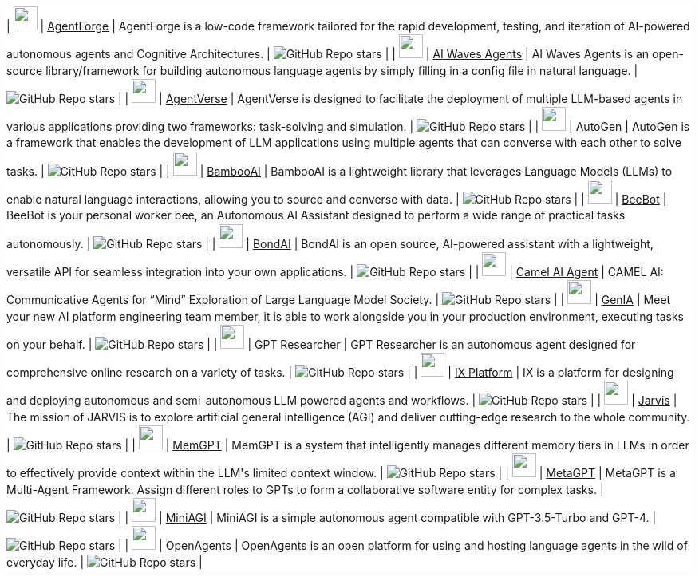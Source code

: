 | <img src="https://ai.openbestof.com/images/tools/agentforge_icon.webp" width="30" height="30"> | [AgentForge](https://github.com/DataBassGit/AgentForge) | AgentForge is a low-code framework tailored for the rapid development, testing, and iteration of AI-powered autonomous agents and Cognitive Architectures. | ![GitHub Repo stars](https://img.shields.io/github/stars/DataBassGit/AgentForge) |
| <img src="https://ai.openbestof.com/images/tools/ai-waves-agents_icon.webp" width="30" height="30"> | [AI Waves Agents](https://github.com/aiwaves-cn/agents) | AI Waves Agents is an open-source library/framework for building autonomous language agents  by simply filling in a config file in natural language. | ![GitHub Repo stars](https://img.shields.io/github/stars/aiwaves-cn/agents) |
| <img src="https://ai.openbestof.com/images/tools/agentverse_icon.webp" width="30" height="30"> | [AgentVerse](https://github.com/OpenBMB/AgentVerse) | AgentVerse is designed to facilitate the deployment of multiple LLM-based agents in various applications providing two frameworks: task-solving and simulation. | ![GitHub Repo stars](https://img.shields.io/github/stars/OpenBMB/AgentVerse) |
| <img src="https://ai.openbestof.com/images/tools/autogen_icon.webp" width="30" height="30"> | [AutoGen](https://github.com/microsoft/autogen) | AutoGen is a framework that enables the development of LLM applications using multiple agents that can converse with each other to solve tasks. | ![GitHub Repo stars](https://img.shields.io/github/stars/microsoft/autogen) |
| <img src="https://ai.openbestof.com/images/tools/bambooai_icon.webp" width="30" height="30"> | [BambooAI](https://github.com/pgalko/BambooAI) | BambooAI is a lightweight library that leverages Language Models (LLMs) to enable natural language interactions, allowing you to source and converse with data. | ![GitHub Repo stars](https://img.shields.io/github/stars/pgalko/BambooAI) |
| <img src="https://ai.openbestof.com/images/tools/beebot_icon.webp" width="30" height="30"> | [BeeBot](https://github.com/AutoPackAI/beebot) | BeeBot is your personal worker bee, an Autonomous AI Assistant designed to perform a wide range of practical tasks autonomously. | ![GitHub Repo stars](https://img.shields.io/github/stars/AutoPackAI/beebot) |
| <img src="https://ai.openbestof.com/images/tools/bondai_icon.webp" width="30" height="30"> | [BondAI](https://github.com/krohling/bondai) | BondAI is an open source, AI-powered assistant with a lightweight, versatile API for seamless integration into your own applications. | ![GitHub Repo stars](https://img.shields.io/github/stars/krohling/bondai) |
| <img src="https://ai.openbestof.com/images/tools/camel-ai-agent_icon.webp" width="30" height="30"> | [Camel AI Agent](https://github.com/camel-ai/camel) | CAMEL AI: Communicative Agents for “Mind” Exploration of Large Language Model Society. | ![GitHub Repo stars](https://img.shields.io/github/stars/camel-ai/camel) |
| <img src="https://ai.openbestof.com/images/tools/genia_icon.webp" width="30" height="30"> | [GenIA](https://github.com/genia-dev/GeniA) | Meet your new AI platform engineering team member, it is able to work alongside you in your production environment, executing tasks on your behalf. | ![GitHub Repo stars](https://img.shields.io/github/stars/genia-dev/GeniA) |
| <img src="https://ai.openbestof.com/images/tools/gpt-researcher_icon.webp" width="30" height="30"> | [GPT Researcher](https://github.com/assafelovic/gpt-researcher) | GPT Researcher is an autonomous agent designed for comprehensive online research on a variety of tasks. | ![GitHub Repo stars](https://img.shields.io/github/stars/assafelovic/gpt-researcher) |
| <img src="https://ai.openbestof.com/images/tools/ix-platform_icon.webp" width="30" height="30"> | [IX Platform](https://github.com/kreneskyp/ix) | IX is a platform for designing and deploying autonomous and semi-autonomous LLM powered agents and workflows. | ![GitHub Repo stars](https://img.shields.io/github/stars/kreneskyp/ix) |
| <img src="https://ai.openbestof.com/images/tools/jarvis_icon.webp" width="30" height="30"> | [Jarvis](https://github.com/microsoft/JARVIS) | The mission of JARVIS is to explore artificial general intelligence (AGI) and deliver cutting-edge research to the whole community. | ![GitHub Repo stars](https://img.shields.io/github/stars/microsoft/JARVIS) |
| <img src="https://ai.openbestof.com/images/tools/memgpt_icon.webp" width="30" height="30"> | [MemGPT](https://github.com/cpacker/MemGPT) | MemGPT is a system that intelligently manages different memory tiers in LLMs in order to effectively provide context within the LLM's limited context window. | ![GitHub Repo stars](https://img.shields.io/github/stars/cpacker/MemGPT) |
| <img src="https://ai.openbestof.com/images/tools/metagpt_icon.webp" width="30" height="30"> | [MetaGPT](https://github.com/geekan/MetaGPT) | MetaGPT is a Multi-Agent Framework. Assign different roles to GPTs to form a collaborative software entity for complex tasks. | ![GitHub Repo stars](https://img.shields.io/github/stars/geekan/MetaGPT) |
| <img src="https://ai.openbestof.com/images/tools/miniagi_icon.webp" width="30" height="30"> | [MiniAGI](https://github.com/muellerberndt/mini-agi) | MiniAGI is a simple autonomous agent compatible with GPT-3.5-Turbo and GPT-4. | ![GitHub Repo stars](https://img.shields.io/github/stars/muellerberndt/mini-agi) |
| <img src="https://ai.openbestof.com/images/tools/openagents_icon.webp" width="30" height="30"> | [OpenAgents](https://github.com/xlang-ai/OpenAgents) | OpenAgents is an open platform for using and hosting language agents in the wild of everyday life. | ![GitHub Repo stars](https://img.shields.io/github/stars/xlang-ai/OpenAgents) |